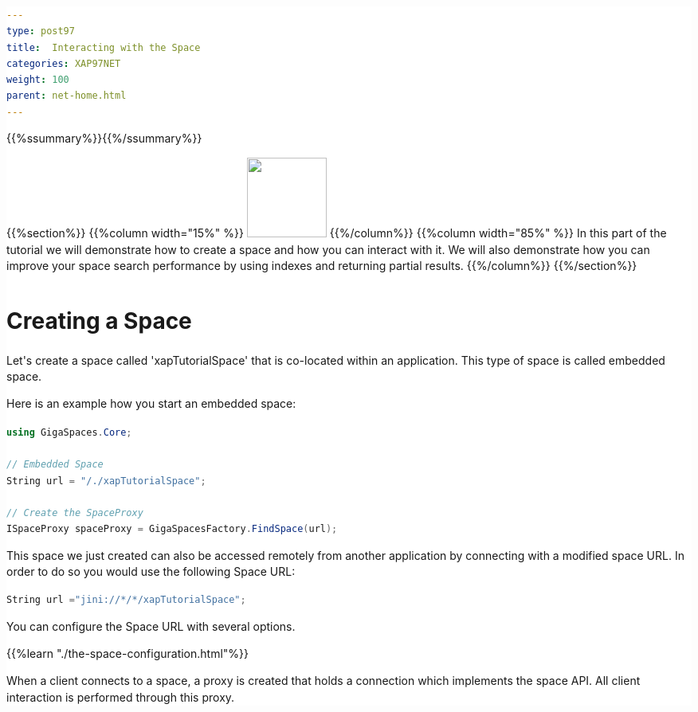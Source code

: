 ```yaml
---
type: post97
title:  Interacting with the Space
categories: XAP97NET
weight: 100
parent: net-home.html
---
```




{{%ssummary%}}{{%/ssummary%}}


{{%section%}}
{{%column width="15%" %}}
<img src="/attachment_files/qsg/data.png" width="100" height="100">
{{%/column%}}
{{%column width="85%" %}}
In this part of the tutorial we will demonstrate how to create a space and how you can interact with it. We will also demonstrate how you can improve your space search performance by using indexes and returning partial results.
{{%/column%}}
{{%/section%}}


# Creating a Space
Let's create a space called 'xapTutorialSpace' that is co-located within an application. This type of space is called embedded space.

Here is an example how you start an embedded space:

```csharp
using GigaSpaces.Core;

// Embedded Space
String url = "/./xapTutorialSpace";

// Create the SpaceProxy
ISpaceProxy spaceProxy = GigaSpacesFactory.FindSpace(url);
```

This space we just created can also be accessed remotely from another application by connecting with a modified space URL. In order to do so you would use the following Space URL:

```csharp
String url ="jini://*/*/xapTutorialSpace";
```

You can configure the Space URL with several options.

{{%learn "./the-space-configuration.html"%}}


When a client connects to a space, a proxy is created that holds a connection which implements the space API. All client interaction is performed through this proxy.
